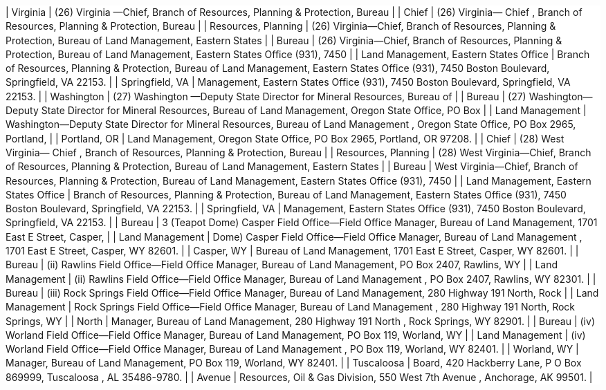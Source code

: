 | Virginia                                 | (26)  Virginia &#8212;Chief, Branch of Resources, Planning &amp; Protection, Bureau                                                                             |
| Chief                                    | (26) Virginia&#8212; Chief , Branch of Resources, Planning &amp; Protection, Bureau                                                                             |
| Resources, Planning                      | (26) Virginia&#8212;Chief, Branch of  Resources, Planning &amp; Protection, Bureau of Land Management, Eastern States                                           |
| Bureau                                   | (26) Virginia&#8212;Chief, Branch of Resources, Planning &amp; Protection,  Bureau of Land Management, Eastern States Office (931), 7450                        |
| Land Management, Eastern States Office   | Branch of Resources, Planning &amp; Protection, Bureau of Land Management, Eastern States Office  (931), 7450 Boston Boulevard, Springfield, VA 22153.          |
| Springfield, VA                          | Management, Eastern States Office (931), 7450 Boston Boulevard, Springfield, VA  22153.                                                                         |
| Washington                               | (27)  Washington &#8212;Deputy State Director for Mineral Resources, Bureau of                                                                                  |
| Bureau                                   | (27) Washington&#8212;Deputy State Director for Mineral Resources,  Bureau of Land Management, Oregon State Office, PO Box                                      |
| Land Management                          | Washington&#8212;Deputy State Director for Mineral Resources, Bureau of Land Management , Oregon State Office, PO Box 2965, Portland,                           |
| Portland, OR                             | Land Management, Oregon State Office, PO Box 2965, Portland, OR  97208.                                                                                         |
| Chief                                    | (28) West Virginia&#8212; Chief , Branch of Resources, Planning &amp; Protection, Bureau                                                                        |
| Resources, Planning                      | (28) West Virginia&#8212;Chief, Branch of  Resources, Planning &amp; Protection, Bureau of Land Management, Eastern States                                      |
| Bureau                                   | West Virginia&#8212;Chief, Branch of Resources, Planning &amp; Protection, Bureau of Land Management, Eastern States Office (931), 7450                         |
| Land Management, Eastern States Office   | Branch of Resources, Planning &amp; Protection, Bureau of Land Management, Eastern States Office  (931), 7450 Boston Boulevard, Springfield, VA 22153.          |
| Springfield, VA                          | Management, Eastern States Office (931), 7450 Boston Boulevard, Springfield, VA  22153.                                                                         |
| Bureau                                   | 3 (Teapot Dome) Casper Field Office&#8212;Field Office Manager, Bureau of Land Management, 1701 East E Street, Casper,                                          |
| Land Management                          | Dome) Casper Field Office&#8212;Field Office Manager, Bureau of Land Management , 1701 East E Street, Casper, WY 82601.                                         |
| Casper, WY                               | Bureau of Land Management, 1701 East E Street, Casper, WY  82601.                                                                                               |
| Bureau                                   | (ii) Rawlins Field Office&#8212;Field Office Manager,  Bureau of Land Management, PO Box 2407, Rawlins, WY                                                      |
| Land Management                          | (ii) Rawlins Field Office&#8212;Field Office Manager, Bureau of  Land Management , PO Box 2407, Rawlins, WY 82301.                                              |
| Bureau                                   | (iii) Rock Springs Field Office&#8212;Field Office Manager,  Bureau of Land Management, 280 Highway 191 North, Rock                                             |
| Land Management                          | Rock Springs Field Office&#8212;Field Office Manager, Bureau of Land Management , 280 Highway 191 North, Rock Springs, WY                                       |
| North                                    | Manager, Bureau of Land Management, 280 Highway 191 North , Rock Springs, WY 82901.                                                                             |
| Bureau                                   | (iv) Worland Field Office&#8212;Field Office Manager,  Bureau of Land Management, PO Box 119, Worland, WY                                                       |
| Land Management                          | (iv) Worland Field Office&#8212;Field Office Manager, Bureau of  Land Management , PO Box 119, Worland, WY 82401.                                               |
| Worland, WY                              | Manager, Bureau of Land Management, PO Box 119, Worland, WY  82401.                                                                                             |
| Tuscaloosa                               | Board, 420 Hackberry Lane, P O Box 869999, Tuscaloosa , AL 35486-9780.                                                                                          |
| Avenue                                   | Resources, Oil &amp; Gas Division, 550 West 7th Avenue , Anchorage, AK 99501.                                                                                   |